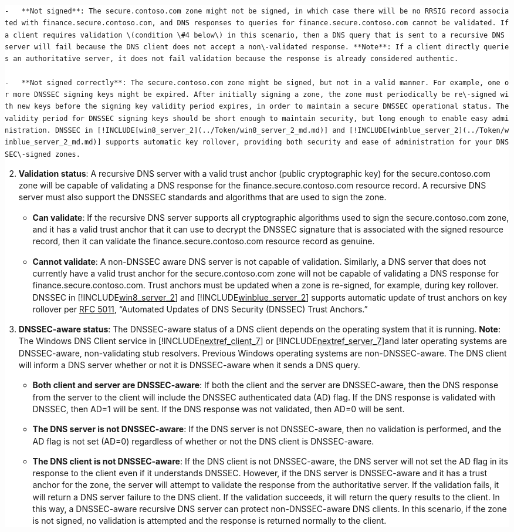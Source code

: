     -   **Not signed**: The secure.contoso.com zone might not be signed, in which case there will be no RRSIG record associated with finance.secure.contoso.com, and DNS responses to queries for finance.secure.contoso.com cannot be validated. If a client requires validation \(condition \#4 below\) in this scenario, then a DNS query that is sent to a recursive DNS server will fail because the DNS client does not accept a non\-validated response. **Note**: If a client directly queries an authoritative server, it does not fail validation because the response is already considered authentic.  
  
    -   **Not signed correctly**: The secure.contoso.com zone might be signed, but not in a valid manner. For example, one or more DNSSEC signing keys might be expired. After initially signing a zone, the zone must periodically be re\-signed with new keys before the signing key validity period expires, in order to maintain a secure DNSSEC operational status. The validity period for DNSSEC signing keys should be short enough to maintain security, but long enough to enable easy administration. DNSSEC in [!INCLUDE[win8_server_2](../Token/win8_server_2_md.md)] and [!INCLUDE[winblue_server_2](../Token/winblue_server_2_md.md)] supports automatic key rollover, providing both security and ease of administration for your DNSSEC\-signed zones.  
  
2.  **Validation status**: A recursive DNS server with a valid trust anchor \(public cryptographic key\) for the secure.contoso.com zone will be capable of validating a DNS response for the finance.secure.contoso.com resource record. A recursive DNS server must also support the DNSSEC standards and algorithms that are used to sign the zone.  
  
    -   **Can validate**: If the recursive DNS server supports all cryptographic algorithms used to sign the secure.contoso.com zone, and it has a valid trust anchor that it can use to decrypt the DNSSEC signature that is associated with the signed resource record, then it can validate the finance.secure.contoso.com resource record as genuine.  
  
    -   **Cannot validate**: A non\-DNSSEC aware DNS server is not capable of validation. Similarly, a DNS server that does not currently have a valid trust anchor for the secure.contoso.com zone will not be capable of validating a DNS response for finance.secure.contoso.com. Trust anchors must be updated when a zone is re\-signed, for example, during key rollover. DNSSEC in [!INCLUDE[win8_server_2](../Token/win8_server_2_md.md)] and [!INCLUDE[winblue_server_2](../Token/winblue_server_2_md.md)] supports automatic update of trust anchors on key rollover per [RFC 5011](http://www.rfc-editor.org/rfc/rfc5011.txt), “Automated Updates of DNS Security \(DNSSEC\) Trust Anchors.”  
  
3.  **DNSSEC\-aware status**: The DNSSEC\-aware status of a DNS client depends on the operating system that it is running. **Note**: The Windows DNS Client service in [!INCLUDE[nextref_client_7](../Token/nextref_client_7_md.md)] or [!INCLUDE[nextref_server_7](../Token/nextref_server_7_md.md)]and later operating systems are DNSSEC\-aware, non\-validating stub resolvers. Previous Windows operating systems are non\-DNSSEC\-aware. The DNS client will inform a DNS server whether or not it is DNSSEC\-aware when it sends a DNS query.  
  
    -   **Both client and server are DNSSEC\-aware**: If both the client and the server are DNSSEC\-aware, then the DNS response from the server to the client will include the DNSSEC authenticated data \(AD\) flag. If the DNS response is validated with DNSSEC, then AD\=1 will be sent. If the DNS response was not validated, then AD\=0 will be sent.  
  
    -   **The DNS server is not DNSSEC\-aware**: If the DNS server is not DNSSEC\-aware, then no validation is performed, and the AD flag is not set \(AD\=0\) regardless of whether or not the DNS client is DNSSEC\-aware.  
  
    -   **The DNS client is not DNSSEC\-aware**: If the DNS client is not DNSSEC\-aware, the DNS server will not set the AD flag in its response to the client even if it understands DNSSEC. However, if the DNS server is DNSSEC\-aware and it has a trust anchor for the zone, the server will attempt to validate the response from the authoritative server. If the validation fails, it will return a DNS server failure to the DNS client. If the validation succeeds, it will return the query results to the client.  In this way, a DNSSEC\-aware recursive DNS server can protect non\-DNSSEC\-aware DNS clients. In this scenario, if the zone is not signed, no validation is attempted and the response is returned normally to the client.  
  